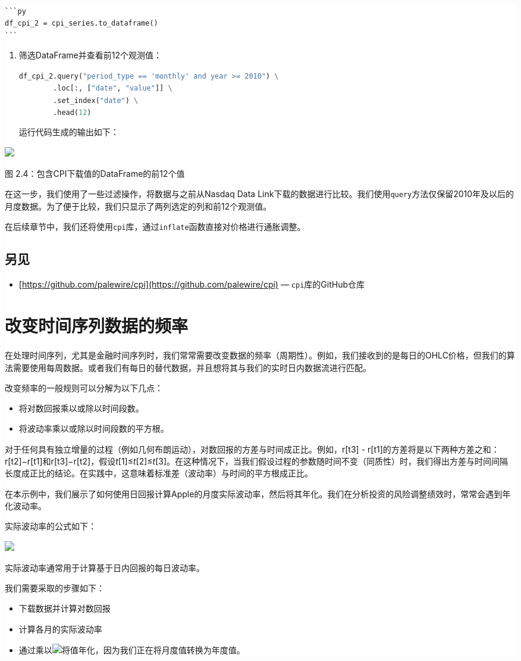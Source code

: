     ```py
    df_cpi_2 = cpi_series.to_dataframe() 
    ```

1.  筛选DataFrame并查看前12个观测值：

    ```py
    df_cpi_2.query("period_type == 'monthly' and year >= 2010") \
            .loc[:, ["date", "value"]] \
            .set_index("date") \
            .head(12) 
    ```

    运行代码生成的输出如下：

![](../Images/B18112_02_04.png)

图 2.4：包含CPI下载值的DataFrame的前12个值

在这一步，我们使用了一些过滤操作，将数据与之前从Nasdaq Data Link下载的数据进行比较。我们使用`query`方法仅保留2010年及以后的月度数据。为了便于比较，我们只显示了两列选定的列和前12个观测值。

在后续章节中，我们还将使用`cpi`库，通过`inflate`函数直接对价格进行通胀调整。

## 另见

+   [https://github.com/palewire/cpi](https://github.com/palewire/cpi) — `cpi`库的GitHub仓库

# 改变时间序列数据的频率

在处理时间序列，尤其是金融时间序列时，我们常常需要改变数据的频率（周期性）。例如，我们接收到的是每日的OHLC价格，但我们的算法需要使用每周数据。或者我们有每日的替代数据，并且想将其与我们的实时日内数据流进行匹配。

改变频率的一般规则可以分解为以下几点：

+   将对数回报乘以或除以时间段数。

+   将波动率乘以或除以时间段数的平方根。

对于任何具有独立增量的过程（例如几何布朗运动），对数回报的方差与时间成正比。例如，r[t3] - r[t1]的方差将是以下两种方差之和：r[t2]−r[t1]和r[t3]−r[t2]，假设*t*[1]≤*t*[2]≤*t*[3]。在这种情况下，当我们假设过程的参数随时间不变（同质性）时，我们得出方差与时间间隔长度成正比的结论。在实践中，这意味着标准差（波动率）与时间的平方根成正比。

在本示例中，我们展示了如何使用日回报计算Apple的月度实际波动率，然后将其年化。我们在分析投资的风险调整绩效时，常常会遇到年化波动率。

实际波动率的公式如下：

![](../Images/B18112_02_005.png)

实际波动率通常用于计算基于日内回报的每日波动率。

我们需要采取的步骤如下：

+   下载数据并计算对数回报

+   计算各月的实际波动率

+   通过乘以![](../Images/B18112_02_006.png)将值年化，因为我们正在将月度值转换为年度值。
